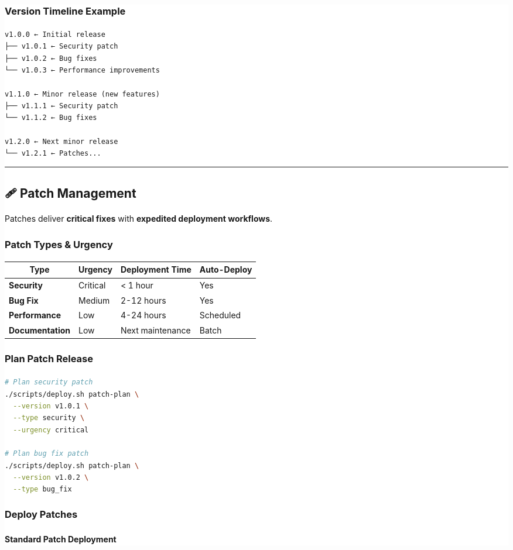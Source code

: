 ### Version Timeline Example

```
v1.0.0 ← Initial release
├── v1.0.1 ← Security patch
├── v1.0.2 ← Bug fixes
└── v1.0.3 ← Performance improvements

v1.1.0 ← Minor release (new features)
├── v1.1.1 ← Security patch
└── v1.1.2 ← Bug fixes

v1.2.0 ← Next minor release
└── v1.2.1 ← Patches...
```

---

## 🩹 Patch Management

Patches deliver **critical fixes** with **expedited deployment workflows**.

### Patch Types & Urgency

| Type | Urgency | Deployment Time | Auto-Deploy |
|------|---------|-----------------|-------------|
| **Security** | Critical | < 1 hour | Yes |
| **Bug Fix** | Medium | 2-12 hours | Yes |
| **Performance** | Low | 4-24 hours | Scheduled |
| **Documentation** | Low | Next maintenance | Batch |

### Plan Patch Release

```bash
# Plan security patch
./scripts/deploy.sh patch-plan \
  --version v1.0.1 \
  --type security \
  --urgency critical

# Plan bug fix patch  
./scripts/deploy.sh patch-plan \
  --version v1.0.2 \
  --type bug_fix
```

### Deploy Patches

#### Standard Patch Deployment
